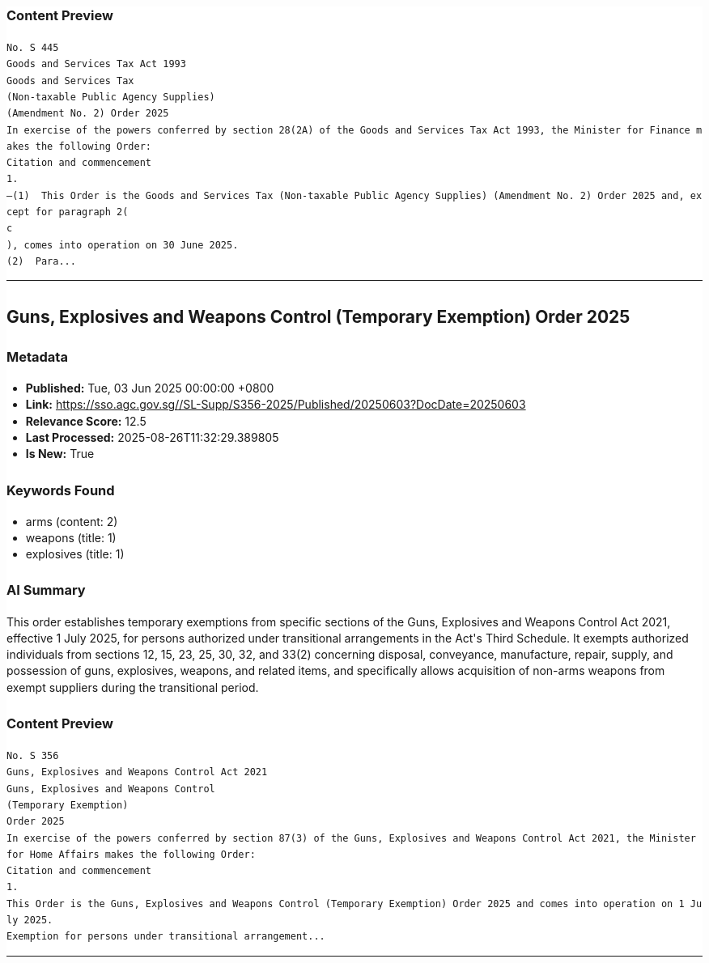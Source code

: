 ### Content Preview
```
No. S 445
Goods and Services Tax Act 1993
Goods and Services Tax
(Non-taxable Public Agency Supplies)
(Amendment No. 2) Order 2025
In exercise of the powers conferred by section 28(2A) of the Goods and Services Tax Act 1993, the Minister for Finance makes the following Order:
Citation and commencement
1.
—(1)  This Order is the Goods and Services Tax (Non-taxable Public Agency Supplies) (Amendment No. 2) Order 2025 and, except for paragraph 2(
c
), comes into operation on 30 June 2025.
(2)  Para...
```

---

## Guns, Explosives and Weapons Control (Temporary Exemption) Order 2025

### Metadata
- **Published:** Tue, 03 Jun 2025 00:00:00 +0800
- **Link:** https://sso.agc.gov.sg//SL-Supp/S356-2025/Published/20250603?DocDate=20250603
- **Relevance Score:** 12.5
- **Last Processed:** 2025-08-26T11:32:29.389805
- **Is New:** True

### Keywords Found
- arms (content: 2)
- weapons (title: 1)
- explosives (title: 1)

### AI Summary
This order establishes temporary exemptions from specific sections of the Guns, Explosives and Weapons Control Act 2021, effective 1 July 2025, for persons authorized under transitional arrangements in the Act's Third Schedule. It exempts authorized individuals from sections 12, 15, 23, 25, 30, 32, and 33(2) concerning disposal, conveyance, manufacture, repair, supply, and possession of guns, explosives, weapons, and related items, and specifically allows acquisition of non-arms weapons from exempt suppliers during the transitional period.

### Content Preview
```
No. S 356
Guns, Explosives and Weapons Control Act 2021
Guns, Explosives and Weapons Control
(Temporary Exemption)
Order 2025
In exercise of the powers conferred by section 87(3) of the Guns, Explosives and Weapons Control Act 2021, the Minister for Home Affairs makes the following Order:
Citation and commencement
1.
This Order is the Guns, Explosives and Weapons Control (Temporary Exemption) Order 2025 and comes into operation on 1 July 2025.
Exemption for persons under transitional arrangement...
```

---